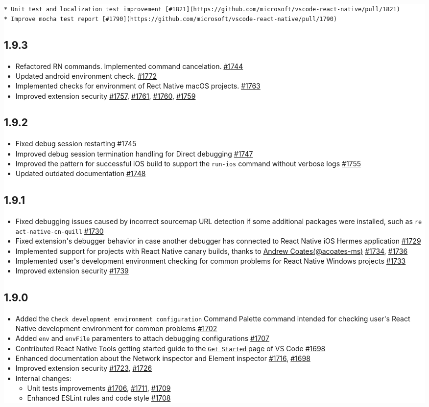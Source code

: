     * Unit test and localization test improvement [#1821](https://github.com/microsoft/vscode-react-native/pull/1821)
    * Improve mocha test report [#1790](https://github.com/microsoft/vscode-react-native/pull/1790)

## 1.9.3
* Refactored RN commands. Implemented command cancelation. [#1744](https://github.com/microsoft/vscode-react-native/commit/36a2164531c4813b93ae053b80dbaf3413b5e047)
* Updated android environment check. [#1772](https://github.com/microsoft/vscode-react-native/commit/8609d70137598f25e88fb8b6413a7aae76645c65)
* Implemented checks for environment of Rect Native macOS projects. [#1763](https://github.com/microsoft/vscode-react-native/commit/60d514743b175cebe4ff6891f964b5944da92e39)
* Improved extension security [#1757](https://github.com/microsoft/vscode-react-native/commit/a96ac6ce08c9ab607efaa9518a298d3b2a7a7467), [#1761](https://github.com/microsoft/vscode-react-native/commit/8517b16071d0d04a80b11a17ab8d6254fca3389e), [#1760](https://github.com/microsoft/vscode-react-native/commit/fc7319c75ba5f8933a1ccb95eb36179bc601ccfa), [#1759](https://github.com/microsoft/vscode-react-native/commit/a690c6bc153f3a5a2c50fda0a387b26c50dd52a7)

## 1.9.2
* Fixed debug session restarting [#1745](https://github.com/microsoft/vscode-react-native/pull/1745)
* Improved debug session termination handling for Direct debugging [#1747](https://github.com/microsoft/vscode-react-native/pull/1747)
* Improved the pattern for successful iOS build to support the `run-ios` command without verbose logs [#1755](https://github.com/microsoft/vscode-react-native/pull/1755)
* Updated outdated documentation [#1748](https://github.com/microsoft/vscode-react-native/pull/1748)


## 1.9.1
* Fixed debugging issues caused by incorrect sourcemap URL detection if some additional packages were installed, such as `react-native-cn-quill` [#1730](https://github.com/microsoft/vscode-react-native/pull/1730)
* Fixed extension's debugger behavior in case another debugger has connected to React Native iOS Hermes application [#1729](https://github.com/microsoft/vscode-react-native/pull/1729)
* Implemented support for projects with React Native canary builds, thanks to [Andrew Coates(@acoates-ms)](https://github.com/acoates-ms) [#1734](https://github.com/microsoft/vscode-react-native/pull/1734), [#1736](https://github.com/microsoft/vscode-react-native/pull/1736)
* Implemented user's development environment checking for common problems for React Native Windows projects [#1733](https://github.com/microsoft/vscode-react-native/pull/1733)
* Improved extension security [#1739](https://github.com/microsoft/vscode-react-native/pull/1739)


## 1.9.0
* Added the `Check development environment configuration` Command Palette command intended for checking user's React Native development environment for common problems [#1702](https://github.com/microsoft/vscode-react-native/pull/1702)
* Added `env` and `envFile` paramenters to attach debugging configurations [#1707](https://github.com/microsoft/vscode-react-native/pull/1707)
* Contributed React Native Tools getting started guide to the [`Get Started` page](https://code.visualstudio.com/updates/v1_57#_new-getting-started-experience) of VS Code [#1698](https://github.com/microsoft/vscode-react-native/pull/1698)
* Enhanced documentation about the Network inspector and Element inspector [#1716](https://github.com/microsoft/vscode-react-native/pull/1716), [#1698](https://github.com/microsoft/vscode-react-native/pull/1698)
* Improved extension security [#1723](https://github.com/microsoft/vscode-react-native/pull/1723), [#1726](https://github.com/microsoft/vscode-react-native/pull/1726)
* Internal changes:
    * Unit tests improvements [#1706](https://github.com/microsoft/vscode-react-native/pull/1706), [#1711](https://github.com/microsoft/vscode-react-native/pull/1711), [#1709](https://github.com/microsoft/vscode-react-native/pull/1709)
    * Enhanced ESLint rules and code style [#1708](https://github.com/microsoft/vscode-react-native/pull/1708)